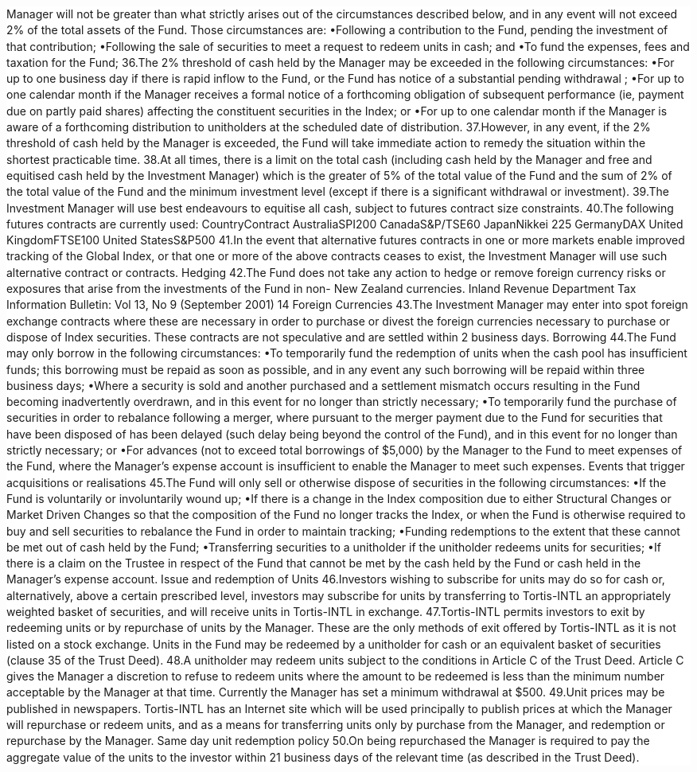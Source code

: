 Manager will not be greater than what strictly arises out of the circumstances described below, and in any event will not exceed 2% of the total assets of the Fund. Those circumstances are: •Following a contribution to the Fund, pending the investment of that contribution; •Following the sale of securities to meet a request to redeem units in cash; and •To fund the expenses, fees and taxation for the Fund; 36.The 2% threshold of cash held by the Manager may be exceeded in the following circumstances: •For up to one business day if there is rapid inflow to the Fund, or the Fund has notice of a substantial pending withdrawal ; •For up to one calendar month if the Manager receives a formal notice of a forthcoming obligation of subsequent performance (ie, payment due on partly paid shares) affecting the constituent securities in the Index; or •For up to one calendar month if the Manager is aware of a forthcoming distribution to unitholders at the scheduled date of distribution. 37.However, in any event, if the 2% threshold of cash held by the Manager is exceeded, the Fund will take immediate action to remedy the situation within the shortest practicable time. 38.At all times, there is a limit on the total cash (including cash held by the Manager and free and equitised cash held by the Investment Manager) which is the greater of 5% of the total value of the Fund and the sum of 2% of the total value of the Fund and the minimum investment level (except if there is a significant withdrawal or investment). 39.The Investment Manager will use best endeavours to equitise all cash, subject to futures contract size constraints. 40.The following futures contracts are currently used: CountryContract AustraliaSPI200 CanadaS&P/TSE60 JapanNikkei 225 GermanyDAX United KingdomFTSE100 United StatesS&P500 41.In the event that alternative futures contracts in one or more markets enable improved tracking of the Global Index, or that one or more of the above contracts ceases to exist, the Investment Manager will use such alternative contract or contracts. Hedging 42.The Fund does not take any action to hedge or remove foreign currency risks or exposures that arise from the investments of the Fund in non- New Zealand currencies. Inland Revenue Department Tax Information Bulletin: Vol 13, No 9 (September 2001) 14 Foreign Currencies 43.The Investment Manager may enter into spot foreign exchange contracts where these are necessary in order to purchase or divest the foreign currencies necessary to purchase or dispose of Index securities. These contracts are not speculative and are settled within 2 business days. Borrowing 44.The Fund may only borrow in the following circumstances: •To temporarily fund the redemption of units when the cash pool has insufficient funds; this borrowing must be repaid as soon as possible, and in any event any such borrowing will be repaid within three business days; •Where a security is sold and another purchased and a settlement mismatch occurs resulting in the Fund becoming inadvertently overdrawn, and in this event for no longer than strictly necessary; •To temporarily fund the purchase of securities in order to rebalance following a merger, where pursuant to the merger payment due to the Fund for securities that have been disposed of has been delayed (such delay being beyond the control of the Fund), and in this event for no longer than strictly necessary; or •For advances (not to exceed total borrowings of $5,000) by the Manager to the Fund to meet expenses of the Fund, where the Manager’s expense account is insufficient to enable the Manager to meet such expenses. Events that trigger acquisitions or realisations 45.The Fund will only sell or otherwise dispose of securities in the following circumstances: •If the Fund is voluntarily or involuntarily wound up; •If there is a change in the Index composition due to either Structural Changes or Market Driven Changes so that the composition of the Fund no longer tracks the Index, or when the Fund is otherwise required to buy and sell securities to rebalance the Fund in order to maintain tracking; •Funding redemptions to the extent that these cannot be met out of cash held by the Fund; •Transferring securities to a unitholder if the unitholder redeems units for securities; •If there is a claim on the Trustee in respect of the Fund that cannot be met by the cash held by the Fund or cash held in the Manager’s expense account. Issue and redemption of Units 46.Investors wishing to subscribe for units may do so for cash or, alternatively, above a certain prescribed level, investors may subscribe for units by transferring to Tortis-INTL an appropriately weighted basket of securities, and will receive units in Tortis-INTL in exchange. 47.Tortis-INTL permits investors to exit by redeeming units or by repurchase of units by the Manager. These are the only methods of exit offered by Tortis-INTL as it is not listed on a stock exchange. Units in the Fund may be redeemed by a unitholder for cash or an equivalent basket of securities (clause 35 of the Trust Deed). 48.A unitholder may redeem units subject to the conditions in Article C of the Trust Deed. Article C gives the Manager a discretion to refuse to redeem units where the amount to be redeemed is less than the minimum number acceptable by the Manager at that time. Currently the Manager has set a minimum withdrawal at $500. 49.Unit prices may be published in newspapers. Tortis-INTL has an Internet site which will be used principally to publish prices at which the Manager will repurchase or redeem units, and as a means for transferring units only by purchase from the Manager, and redemption or repurchase by the Manager. Same day unit redemption policy 50.On being repurchased the Manager is required to pay the aggregate value of the units to the investor within 21 business days of the relevant time (as described in the Trust Deed).